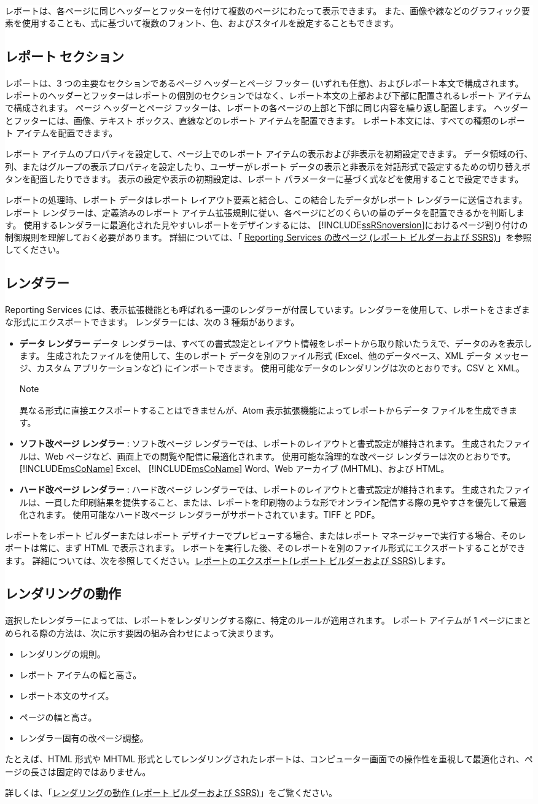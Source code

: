  レポートは、各ページに同じヘッダーとフッターを付けて複数のページにわたって表示できます。 また、画像や線などのグラフィック要素を使用することも、式に基づいて複数のフォント、色、およびスタイルを設定することもできます。  
  
##  <a name="ReportSections"></a> レポート セクション  
 レポートは、3 つの主要なセクションであるページ ヘッダーとページ フッター (いずれも任意)、およびレポート本文で構成されます。 レポートのヘッダーとフッターはレポートの個別のセクションではなく、レポート本文の上部および下部に配置されるレポート アイテムで構成されます。 ページ ヘッダーとページ フッターは、レポートの各ページの上部と下部に同じ内容を繰り返し配置します。 ヘッダーとフッターには、画像、テキスト ボックス、直線などのレポート アイテムを配置できます。 レポート本文には、すべての種類のレポート アイテムを配置できます。  
  
 レポート アイテムのプロパティを設定して、ページ上でのレポート アイテムの表示および非表示を初期設定できます。 データ領域の行、列、またはグループの表示プロパティを設定したり、ユーザーがレポート データの表示と非表示を対話形式で設定するための切り替えボタンを配置したりできます。 表示の設定や表示の初期設定は、レポート パラメーターに基づく式などを使用することで設定できます。  
  
 レポートの処理時、レポート データはレポート レイアウト要素と結合し、この結合したデータがレポート レンダラーに送信されます。 レポート レンダラーは、定義済みのレポート アイテム拡張規則に従い、各ページにどのくらいの量のデータを配置できるかを判断します。 使用するレンダラーに最適化された見やすいレポートをデザインするには、 [!INCLUDE[ssRSnoversion](../../includes/ssrsnoversion-md.md)]におけるページ割り付けの制御規則を理解しておく必要があります。 詳細については、「 [Reporting Services の改ページ (レポート ビルダーおよび SSRS)](pagination-in-reporting-services-report-builder-and-ssrs.md)」を参照してください。  
  
##  <a name="RenderingExtensions"></a> レンダラー  
 Reporting Services には、表示拡張機能とも呼ばれる一連のレンダラーが付属しています。レンダラーを使用して、レポートをさまざまな形式にエクスポートできます。 レンダラーには、次の 3 種類があります。  
  
-   **データ レンダラー** データ レンダラーは、すべての書式設定とレイアウト情報をレポートから取り除いたうえで、データのみを表示します。 生成されたファイルを使用して、生のレポート データを別のファイル形式 (Excel、他のデータベース、XML データ メッセージ、カスタム アプリケーションなど) にインポートできます。 使用可能なデータのレンダリングは次のとおりです。CSV と XML。  
  
    > [!NOTE]  
    >  異なる形式に直接エクスポートすることはできませんが、Atom 表示拡張機能によってレポートからデータ ファイルを生成できます。  
  
-   **ソフト改ページ レンダラー** : ソフト改ページ レンダラーでは、レポートのレイアウトと書式設定が維持されます。 生成されたファイルは、Web ページなど、画面上での閲覧や配信に最適化されます。 使用可能な論理的な改ページ レンダラーは次のとおりです。[!INCLUDE[msCoName](../../includes/msconame-md.md)] Excel、 [!INCLUDE[msCoName](../../includes/msconame-md.md)] Word、Web アーカイブ (MHTML)、および HTML。  
  
-   **ハード改ページ レンダラー** : ハード改ページ レンダラーでは、レポートのレイアウトと書式設定が維持されます。 生成されたファイルは、一貫した印刷結果を提供すること、または、レポートを印刷物のような形でオンライン配信する際の見やすさを優先して最適化されます。 使用可能なハード改ページ レンダラーがサポートされています。TIFF と PDF。  
  
 レポートをレポート ビルダーまたはレポート デザイナーでプレビューする場合、またはレポート マネージャーで実行する場合、そのレポートは常に、まず HTML で表示されます。 レポートを実行した後、そのレポートを別のファイル形式にエクスポートすることができます。 詳細については、次を参照してください。[レポートのエクスポート&#40;レポート ビルダーおよび SSRS&#41;](../report-builder/export-reports-report-builder-and-ssrs.md)します。  
  
  
  
##  <a name="RenderingBehaviors"></a> レンダリングの動作  
 選択したレンダラーによっては、レポートをレンダリングする際に、特定のルールが適用されます。 レポート アイテムが 1 ページにまとめられる際の方法は、次に示す要因の組み合わせによって決まります。  
  
-   レンダリングの規則。  
  
-   レポート アイテムの幅と高さ。  
  
-   レポート本文のサイズ。  
  
-   ページの幅と高さ。  
  
-   レンダラー固有の改ページ調整。  
  
 たとえば、HTML 形式や MHTML 形式としてレンダリングされたレポートは、コンピューター画面での操作性を重視して最適化され、ページの長さは固定的ではありません。  
  
 詳しくは、「[レンダリングの動作 &#40;レポート ビルダーおよび SSRS&#41;](rendering-behaviors-report-builder-and-ssrs.md)」をご覧ください。  
  